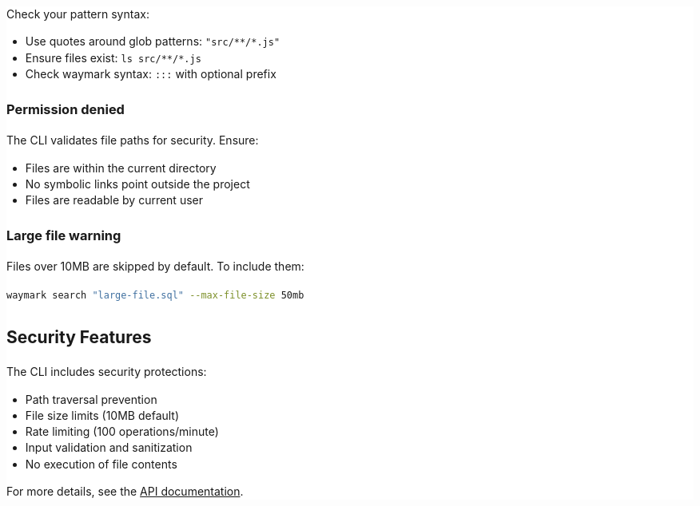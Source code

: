 Check your pattern syntax:
- Use quotes around glob patterns: `"src/**/*.js"`
- Ensure files exist: `ls src/**/*.js`
- Check waymark syntax: `:::` with optional prefix

### Permission denied

The CLI validates file paths for security. Ensure:
- Files are within the current directory
- No symbolic links point outside the project
- Files are readable by current user

### Large file warning

Files over 10MB are skipped by default. To include them:
```bash
waymark search "large-file.sql" --max-file-size 50mb
```

## Security Features

The CLI includes security protections:
- Path traversal prevention
- File size limits (10MB default)
- Rate limiting (100 operations/minute)
- Input validation and sanitization
- No execution of file contents

For more details, see the [API documentation](./API.md).